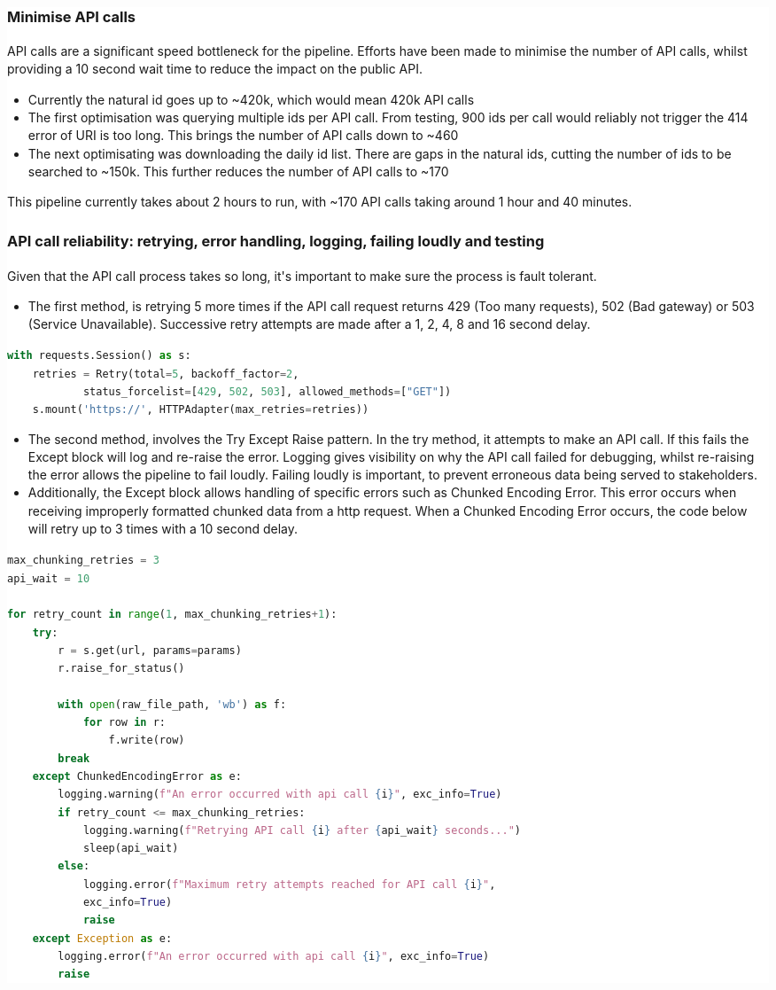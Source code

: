 ### Minimise API calls

API calls are a significant speed bottleneck for the pipeline. Efforts have been made to minimise the number of API calls, whilst providing a 10 second wait time to reduce the impact on the public API. 
- Currently the natural id goes up to ~420k, which would mean 420k API calls
- The first optimisation was querying multiple ids per API call. From testing, 900 ids per call would reliably not trigger the 414 error of URI is too long. This brings the number of API calls down to ~460
- The next optimisating was downloading the daily id list. There are gaps in the natural ids, cutting the number of ids to be searched to ~150k. This further reduces the number of API calls to ~170

This pipeline currently takes about 2 hours to run, with ~170 API calls taking around 1 hour and 40 minutes.

### API call reliability: retrying, error handling, logging, failing loudly and testing <a id="APIcall"></a>

Given that the API call process takes so long, it's important to make sure the process is fault tolerant.
- The first method, is retrying 5 more times if the API call request returns 429 (Too many requests), 502 (Bad gateway) or 503 (Service Unavailable). Successive retry attempts are made after a 1, 2, 4, 8 and 16 second delay.
``` python
with requests.Session() as s:
    retries = Retry(total=5, backoff_factor=2, 
            status_forcelist=[429, 502, 503], allowed_methods=["GET"])
    s.mount('https://', HTTPAdapter(max_retries=retries))
```
- The second method, involves the Try Except Raise pattern. In the try method, it attempts to make an API call. If this fails the Except block will log and re-raise the error. Logging gives visibility on why the API call failed for debugging, whilst re-raising the error allows the pipeline to fail loudly. Failing loudly is important, to prevent erroneous data being served to stakeholders.
- Additionally, the Except block allows handling of specific errors such as Chunked Encoding Error. This error occurs when receiving improperly formatted chunked data from a http request. When a Chunked Encoding Error occurs, the code below will retry up to 3 times with a 10 second delay.
``` python
max_chunking_retries = 3
api_wait = 10

for retry_count in range(1, max_chunking_retries+1):
    try:
        r = s.get(url, params=params)
        r.raise_for_status()
        
        with open(raw_file_path, 'wb') as f:
            for row in r:
                f.write(row) 
        break
    except ChunkedEncodingError as e:
        logging.warning(f"An error occurred with api call {i}", exc_info=True)
        if retry_count <= max_chunking_retries:
            logging.warning(f"Retrying API call {i} after {api_wait} seconds...")
            sleep(api_wait)
        else:
            logging.error(f"Maximum retry attempts reached for API call {i}", 
            exc_info=True)
            raise
    except Exception as e:
        logging.error(f"An error occurred with api call {i}", exc_info=True)
        raise
```